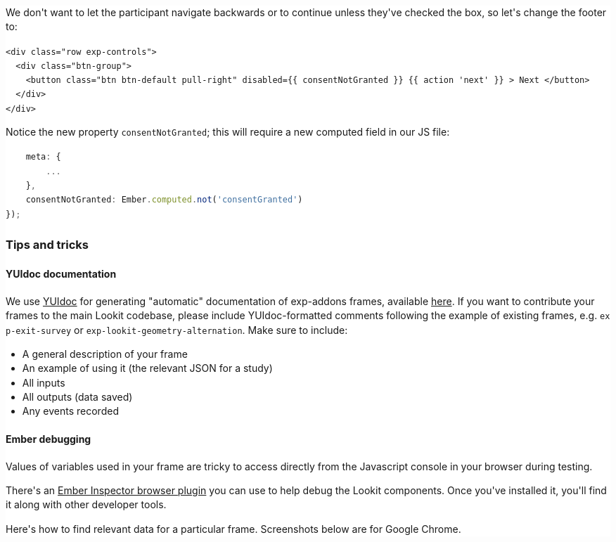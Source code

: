We don't want to let the participant navigate backwards or to continue unless they've checked the box, so let's change the footer to:

```
<div class="row exp-controls">
  <div class="btn-group">
    <button class="btn btn-default pull-right" disabled={{ consentNotGranted }} {{ action 'next' }} > Next </button>
  </div>
</div>
```

Notice the new property `consentNotGranted`; this will require a new computed field in our JS file:

```javascript
    meta: {
        ...
    },
    consentNotGranted: Ember.computed.not('consentGranted')
});
```

### Tips and tricks

#### YUIdoc documentation

We use [YUIdoc](http://yui.github.io/yuidoc/) for generating "automatic" documentation of  exp-addons frames, available [here](http://centerforopenscience.github.io/exp-addons/modules/frames.html). If you want to contribute your frames to the main Lookit codebase, please include YUIdoc-formatted comments following the example of existing frames, e.g. `exp-exit-survey` or `exp-lookit-geometry-alternation`. Make sure to include:

* A general description of your frame
* An example of using it (the relevant JSON for a study)
* All inputs
* All outputs (data saved)
* Any events recorded

#### Ember debugging

Values of variables used in your frame are tricky to access directly from the Javascript console in your browser during testing.

There's an [Ember Inspector browser plugin](https://guides.emberjs.com/v2.11.0/ember-inspector/) you can use to help debug the Lookit components. Once you've installed it, you'll find it along with other developer tools.

Here's how to find relevant data for a particular frame. Screenshots below are for Google Chrome.
